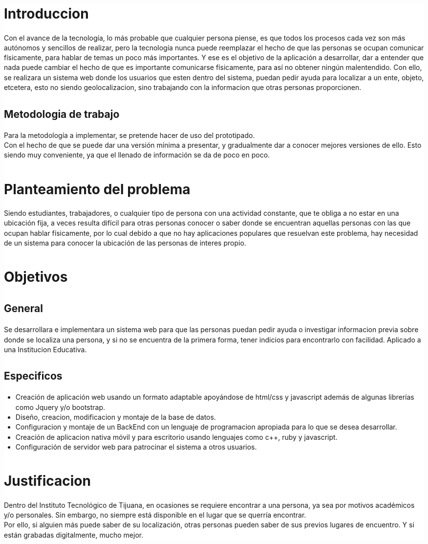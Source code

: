# Introduccion  
Con el avance de la tecnología, lo más probable que cualquier persona piense, es que todos los procesos cada vez son más autónomos y sencillos de realizar, pero la tecnología nunca puede reemplazar el hecho de que las personas se ocupan comunicar físicamente, para hablar de temas un poco más importantes.
Y ese es el objetivo de la aplicación a desarrollar, dar a entender que nada puede cambiar el hecho de que es importante comunicarse físicamente, para así no obtener ningún malentendido.
Con ello, se realizara un sistema web donde los usuarios que esten dentro del sistema, puedan pedir ayuda para localizar a un ente, objeto, etcetera, esto no siendo geolocalizacion, sino trabajando con la informacion que otras personas proporcionen.    

## Metodologia de trabajo  
Para la metodología a implementar, se pretende hacer de uso del prototipado.  
Con el hecho de que se puede dar una versión mínima a presentar, y gradualmente dar a conocer mejores versiones de ello. Esto siendo muy conveniente, ya que el llenado de información se da de poco en poco.  

# Planteamiento del problema  
Siendo estudiantes, trabajadores, o cualquier tipo de persona con una actividad constante, que te obliga a no estar en una ubicación fija, a veces resulta difícil para otras personas conocer o saber donde se encuentran aquellas personas con las que ocupan hablar físicamente, por lo cual debido a que no hay aplicaciones populares que resuelvan este problema, hay necesidad de un sistema para conocer la ubicación de las personas de interes propio.

# Objetivos  
## General
Se desarrollara e implementara un sistema web para que las personas puedan pedir ayuda o investigar informacion previa sobre donde se localiza una persona, y si no se encuentra de la primera forma, tener indicios para encontrarlo con facilidad. Aplicado a una Institucion Educativa.  

## Especificos
* Creación de aplicación web usando un formato adaptable apoyándose de html/css y javascript además de algunas librerías como Jquery y/o bootstrap.
* Diseño, creacion, modificacion y montaje de la base de datos.
* Configuracion y montaje de un BackEnd con un lenguaje de programacion apropiada para lo que se desea desarrollar.
* Creación de aplicacion nativa móvil y para escritorio usando lenguajes como c++, ruby y javascript.
* Configuración de servidor web para patrocinar el sistema a otros usuarios.  

# Justificacion  
Dentro del Instituto Tecnológico de Tijuana, en ocasiones se requiere encontrar a una persona, ya sea por motivos académicos y/o personales. Sin embargo, no siempre está disponible en el lugar que se querría encontrar.  
Por ello, si alguien más puede saber de su localización, otras personas pueden saber de sus previos lugares de encuentro. Y si están grabadas digitalmente, mucho mejor.  
